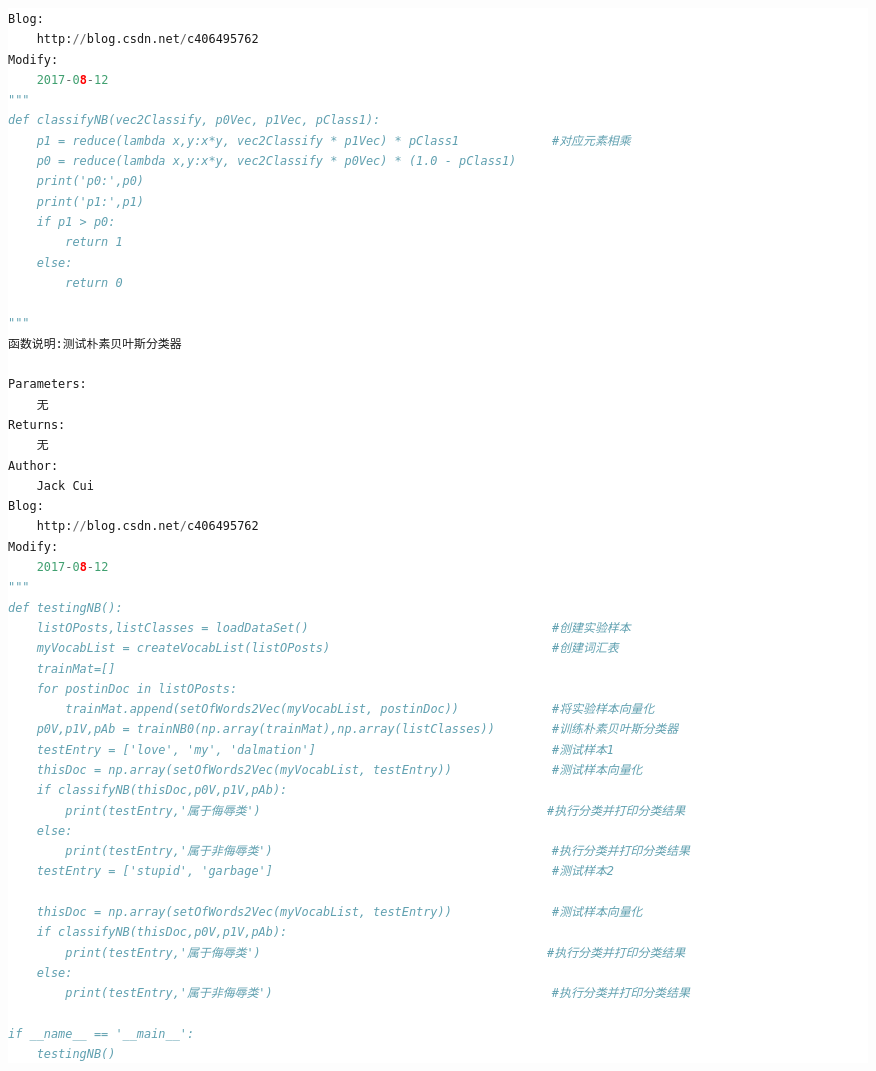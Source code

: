 ```python
Blog:
	http://blog.csdn.net/c406495762
Modify:
	2017-08-12
"""
def classifyNB(vec2Classify, p0Vec, p1Vec, pClass1):
	p1 = reduce(lambda x,y:x*y, vec2Classify * p1Vec) * pClass1    			#对应元素相乘
	p0 = reduce(lambda x,y:x*y, vec2Classify * p0Vec) * (1.0 - pClass1)
	print('p0:',p0)
	print('p1:',p1)
	if p1 > p0:
		return 1
	else: 
		return 0

"""
函数说明:测试朴素贝叶斯分类器

Parameters:
	无
Returns:
	无
Author:
	Jack Cui
Blog:
	http://blog.csdn.net/c406495762
Modify:
	2017-08-12
"""
def testingNB():
	listOPosts,listClasses = loadDataSet()									#创建实验样本
	myVocabList = createVocabList(listOPosts)								#创建词汇表
	trainMat=[]
	for postinDoc in listOPosts:
		trainMat.append(setOfWords2Vec(myVocabList, postinDoc))				#将实验样本向量化
	p0V,p1V,pAb = trainNB0(np.array(trainMat),np.array(listClasses))		#训练朴素贝叶斯分类器
	testEntry = ['love', 'my', 'dalmation']									#测试样本1
	thisDoc = np.array(setOfWords2Vec(myVocabList, testEntry))				#测试样本向量化
	if classifyNB(thisDoc,p0V,p1V,pAb):
		print(testEntry,'属于侮辱类')										#执行分类并打印分类结果
	else:
		print(testEntry,'属于非侮辱类')										#执行分类并打印分类结果
	testEntry = ['stupid', 'garbage']										#测试样本2

	thisDoc = np.array(setOfWords2Vec(myVocabList, testEntry))				#测试样本向量化
	if classifyNB(thisDoc,p0V,p1V,pAb):
		print(testEntry,'属于侮辱类')										#执行分类并打印分类结果
	else:
		print(testEntry,'属于非侮辱类')										#执行分类并打印分类结果

if __name__ == '__main__':
	testingNB()
```
